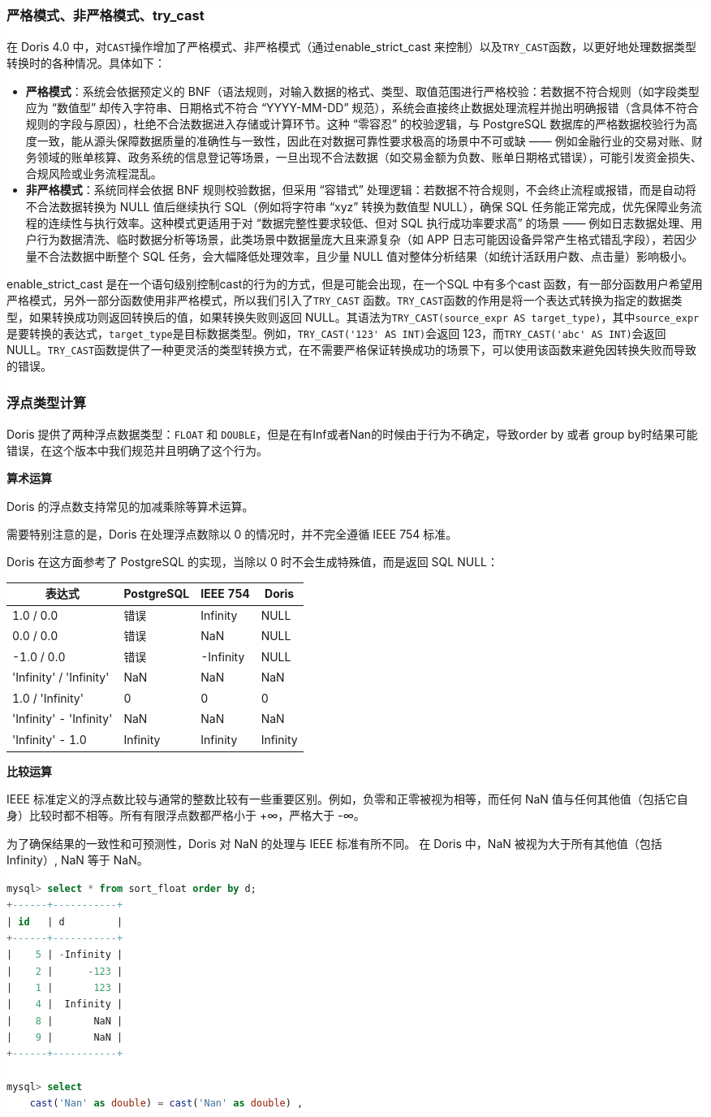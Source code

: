 ### 严格模式、非严格模式、try_cast

在 Doris 4.0 中，对`CAST`操作增加了严格模式、非严格模式（通过enable_strict_cast 来控制）以及`TRY_CAST`函数，以更好地处理数据类型转换时的各种情况。具体如下：

- **严格模式**：系统会依据预定义的 BNF（语法规则，对输入数据的格式、类型、取值范围进行严格校验：若数据不符合规则（如字段类型应为 “数值型” 却传入字符串、日期格式不符合 “YYYY-MM-DD” 规范），系统会直接终止数据处理流程并抛出明确报错（含具体不符合规则的字段与原因），杜绝不合法数据进入存储或计算环节。这种 “零容忍” 的校验逻辑，与 PostgreSQL 数据库的严格数据校验行为高度一致，能从源头保障数据质量的准确性与一致性，因此在对数据可靠性要求极高的场景中不可或缺 —— 例如金融行业的交易对账、财务领域的账单核算、政务系统的信息登记等场景，一旦出现不合法数据（如交易金额为负数、账单日期格式错误），可能引发资金损失、合规风险或业务流程混乱。
- **非严格模式**：系统同样会依据 BNF 规则校验数据，但采用 “容错式” 处理逻辑：若数据不符合规则，不会终止流程或报错，而是自动将不合法数据转换为 NULL 值后继续执行 SQL（例如将字符串 “xyz” 转换为数值型 NULL），确保 SQL 任务能正常完成，优先保障业务流程的连续性与执行效率。这种模式更适用于对 “数据完整性要求较低、但对 SQL 执行成功率要求高” 的场景 —— 例如日志数据处理、用户行为数据清洗、临时数据分析等场景，此类场景中数据量庞大且来源复杂（如 APP 日志可能因设备异常产生格式错乱字段），若因少量不合法数据中断整个 SQL 任务，会大幅降低处理效率，且少量 NULL 值对整体分析结果（如统计活跃用户数、点击量）影响极小。

enable_strict_cast 是在一个语句级别控制cast的行为的方式，但是可能会出现，在一个SQL 中有多个cast 函数，有一部分函数用户希望用严格模式，另外一部分函数使用非严格模式，所以我们引入了`TRY_CAST` 函数。`TRY_CAST`函数的作用是将一个表达式转换为指定的数据类型，如果转换成功则返回转换后的值，如果转换失败则返回 NULL。其语法为`TRY_CAST(source_expr AS target_type)`，其中`source_expr`是要转换的表达式，`target_type`是目标数据类型。例如，`TRY_CAST('123' AS INT)`会返回 123，而`TRY_CAST('abc' AS INT)`会返回 NULL。`TRY_CAST`函数提供了一种更灵活的类型转换方式，在不需要严格保证转换成功的场景下，可以使用该函数来避免因转换失败而导致的错误。

### 浮点类型计算

Doris 提供了两种浮点数据类型：`FLOAT` 和 `DOUBLE`，但是在有Inf或者Nan的时候由于行为不确定，导致order by 或者 group by时结果可能错误，在这个版本中我们规范并且明确了这个行为。

**算术运算**

Doris 的浮点数支持常见的加减乘除等算术运算。

需要特别注意的是，Doris 在处理浮点数除以 0 的情况时，并不完全遵循 IEEE 754 标准。

Doris 在这方面参考了 PostgreSQL 的实现，当除以 0 时不会生成特殊值，而是返回 SQL NULL：

| 表达式                  | PostgreSQL | IEEE 754  | Doris    |
| ----------------------- | ---------- | --------- | -------- |
| 1.0 / 0.0               | 错误       | Infinity  | NULL     |
| 0.0 / 0.0               | 错误       | NaN       | NULL     |
| -1.0 / 0.0              | 错误       | -Infinity | NULL     |
| 'Infinity' / 'Infinity' | NaN        | NaN       | NaN      |
| 1.0 / 'Infinity'        | 0          | 0         | 0        |
| 'Infinity' - 'Infinity' | NaN        | NaN       | NaN      |
| 'Infinity' - 1.0        | Infinity   | Infinity  | Infinity |

**比较运算**

IEEE 标准定义的浮点数比较与通常的整数比较有一些重要区别。例如，负零和正零被视为相等，而任何 NaN 值与任何其他值（包括它自身）比较时都不相等。所有有限浮点数都严格小于 +∞，严格大于 -∞。

为了确保结果的一致性和可预测性，Doris 对 NaN 的处理与 IEEE 标准有所不同。 在 Doris 中，NaN 被视为大于所有其他值（包括 Infinity）, NaN 等于 NaN。

```SQL
mysql> select * from sort_float order by d;
+------+-----------+
| id   | d         |
+------+-----------+
|    5 | -Infinity |
|    2 |      -123 |
|    1 |       123 |
|    4 |  Infinity |
|    8 |       NaN |
|    9 |       NaN |
+------+-----------+

mysql> select 
    cast('Nan' as double) = cast('Nan' as double) , 
```